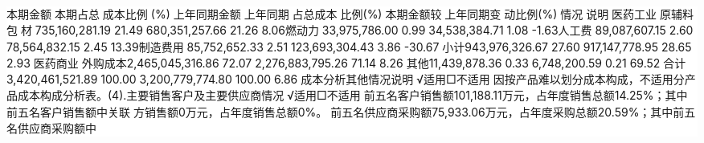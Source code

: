 本期金额
本期占总
成本比例
(%)
上年同期金额
上年同期
占总成本
比例(%)
本期金额较
上年同期变
动比例(%)
情况
说明
医药工业
原辅料包
材
735,160,281.19
21.49
680,351,257.66
21.26
8.06燃动力
33,975,786.00
0.99
34,538,384.71
1.08
-1.63人工费
89,087,607.15
2.60
78,564,832.15
2.45
13.39制造费用
85,752,652.33
2.51
123,693,304.43
3.86
-30.67
小计943,976,326.67
27.60
917,147,778.95
28.65
2.93
医药商业
外购成本2,465,045,316.86
72.07
2,276,883,795.26
71.14
8.26
其他11,439,878.36
0.33
6,748,200.59
0.21
69.52
合计3,420,461,521.89
100.00
3,200,779,774.80
100.00
6.86
成本分析其他情况说明
√适用□不适用
因按产品难以划分成本构成，不适用分产品成本构成分析表。(4).主要销售客户及主要供应商情况
√适用□不适用
前五名客户销售额101,188.11万元，占年度销售总额14.25%；其中前五名客户销售额中关联
方销售额0万元，占年度销售总额0%。
前五名供应商采购额75,933.06万元，占年度采购总额20.59%；其中前五名供应商采购额中